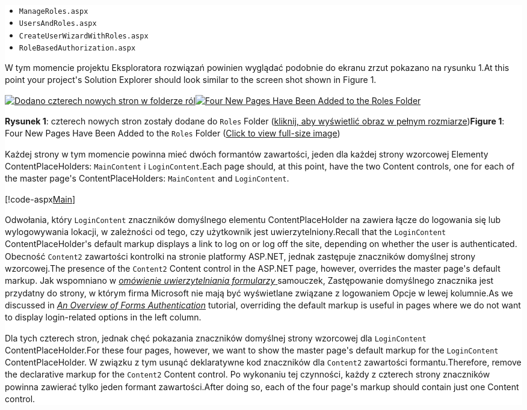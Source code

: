 - `ManageRoles.aspx`
- `UsersAndRoles.aspx`
- `CreateUserWizardWithRoles.aspx`
- `RoleBasedAuthorization.aspx`

<span data-ttu-id="c6db1-136">W tym momencie projektu Eksploratora rozwiązań powinien wyglądać podobnie do ekranu zrzut pokazano na rysunku 1.</span><span class="sxs-lookup"><span data-stu-id="c6db1-136">At this point your project's Solution Explorer should look similar to the screen shot shown in Figure 1.</span></span>


<span data-ttu-id="c6db1-137">[![Dodano czterech nowych stron w folderze ról](creating-and-managing-roles-vb/_static/image2.png)](creating-and-managing-roles-vb/_static/image1.png)</span><span class="sxs-lookup"><span data-stu-id="c6db1-137">[![Four New Pages Have Been Added to the Roles Folder](creating-and-managing-roles-vb/_static/image2.png)](creating-and-managing-roles-vb/_static/image1.png)</span></span>

<span data-ttu-id="c6db1-138">**Rysunek 1**: czterech nowych stron zostały dodane do `Roles` Folder ([kliknij, aby wyświetlić obraz w pełnym rozmiarze](creating-and-managing-roles-vb/_static/image3.png))</span><span class="sxs-lookup"><span data-stu-id="c6db1-138">**Figure 1**: Four New Pages Have Been Added to the `Roles` Folder  ([Click to view full-size image](creating-and-managing-roles-vb/_static/image3.png))</span></span>


<span data-ttu-id="c6db1-139">Każdej strony w tym momencie powinna mieć dwóch formantów zawartości, jeden dla każdej strony wzorcowej Elementy ContentPlaceHolders: `MainContent` i `LoginContent`.</span><span class="sxs-lookup"><span data-stu-id="c6db1-139">Each page should, at this point, have the two Content controls, one for each of the master page's ContentPlaceHolders: `MainContent` and `LoginContent`.</span></span>

[!code-aspx[Main](creating-and-managing-roles-vb/samples/sample1.aspx)]

<span data-ttu-id="c6db1-140">Odwołania, który `LoginContent` znaczników domyślnego elementu ContentPlaceHolder na zawiera łącze do logowania się lub wylogowywania lokacji, w zależności od tego, czy użytkownik jest uwierzytelniony.</span><span class="sxs-lookup"><span data-stu-id="c6db1-140">Recall that the `LoginContent` ContentPlaceHolder's default markup displays a link to log on or log off the site, depending on whether the user is authenticated.</span></span> <span data-ttu-id="c6db1-141">Obecność `Content2` zawartości kontrolki na stronie platformy ASP.NET, jednak zastępuje znaczników domyślnej strony wzorcowej.</span><span class="sxs-lookup"><span data-stu-id="c6db1-141">The presence of the `Content2` Content control in the ASP.NET page, however, overrides the master page's default markup.</span></span> <span data-ttu-id="c6db1-142">Jak wspomniano w <a id="_msoanchor_4"> </a> [ *omówienie uwierzytelniania formularzy* ](../introduction/an-overview-of-forms-authentication-vb.md) samouczek, Zastępowanie domyślnego znacznika jest przydatny do strony, w którym firma Microsoft nie mają być wyświetlane związane z logowaniem Opcje w lewej kolumnie.</span><span class="sxs-lookup"><span data-stu-id="c6db1-142">As we discussed in <a id="_msoanchor_4"></a>[*An Overview of Forms Authentication*](../introduction/an-overview-of-forms-authentication-vb.md) tutorial, overriding the default markup is useful in pages where we do not want to display login-related options in the left column.</span></span>

<span data-ttu-id="c6db1-143">Dla tych czterech stron, jednak chęć pokazania znaczników domyślnej strony wzorcowej dla `LoginContent` ContentPlaceHolder.</span><span class="sxs-lookup"><span data-stu-id="c6db1-143">For these four pages, however, we want to show the master page's default markup for the `LoginContent` ContentPlaceHolder.</span></span> <span data-ttu-id="c6db1-144">W związku z tym usunąć deklaratywne kod znaczników dla `Content2` zawartości formantu.</span><span class="sxs-lookup"><span data-stu-id="c6db1-144">Therefore, remove the declarative markup for the `Content2` Content control.</span></span> <span data-ttu-id="c6db1-145">Po wykonaniu tej czynności, każdy z czterech strony znaczników powinna zawierać tylko jeden formant zawartości.</span><span class="sxs-lookup"><span data-stu-id="c6db1-145">After doing so, each of the four page's markup should contain just one Content control.</span></span>
